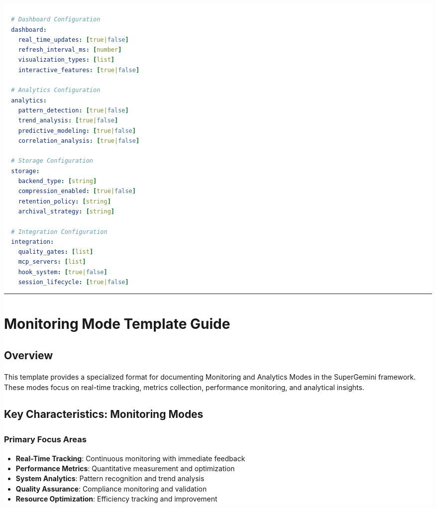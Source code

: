```yaml
    
  # Dashboard Configuration
  dashboard:
    real_time_updates: [true|false]
    refresh_interval_ms: [number]
    visualization_types: [list]
    interactive_features: [true|false]
    
  # Analytics Configuration
  analytics:
    pattern_detection: [true|false]
    trend_analysis: [true|false]
    predictive_modeling: [true|false]
    correlation_analysis: [true|false]
    
  # Storage Configuration
  storage:
    backend_type: [string]
    compression_enabled: [true|false]
    retention_policy: [string]
    archival_strategy: [string]
    
  # Integration Configuration
  integration:
    quality_gates: [list]
    mcp_servers: [list]
    hook_system: [true|false]
    session_lifecycle: [true|false]
```

---

# Monitoring Mode Template Guide

## Overview
This template provides a specialized format for documenting Monitoring and Analytics Modes in the SuperGemini framework. These modes focus on real-time tracking, metrics collection, performance monitoring, and analytical insights.

## Key Characteristics: Monitoring Modes

### Primary Focus Areas
- **Real-Time Tracking**: Continuous monitoring with immediate feedback
- **Performance Metrics**: Quantitative measurement and optimization
- **System Analytics**: Pattern recognition and trend analysis
- **Quality Assurance**: Compliance monitoring and validation
- **Resource Optimization**: Efficiency tracking and improvement
